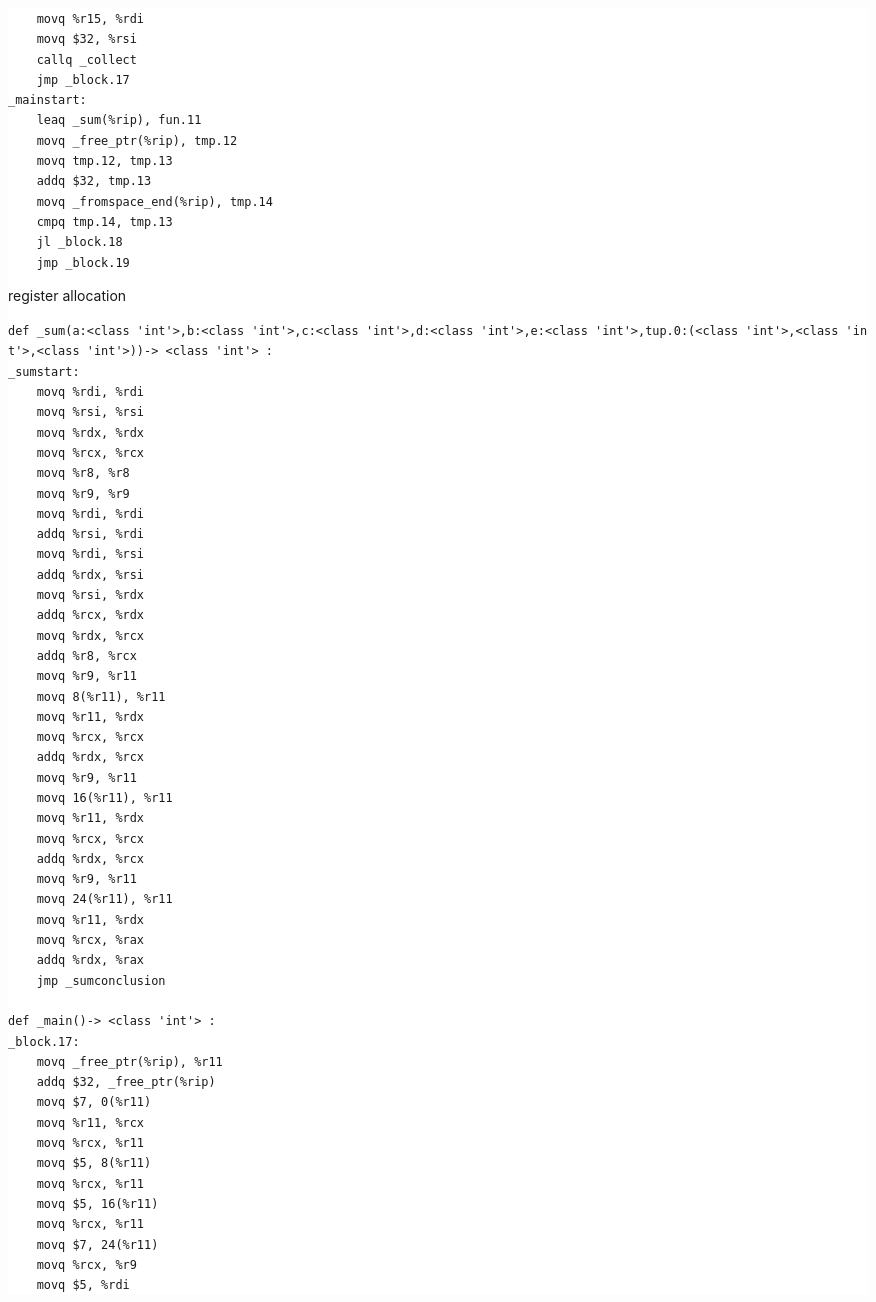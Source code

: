 		movq %r15, %rdi
		movq $32, %rsi
		callq _collect
		jmp _block.17
	_mainstart:
		leaq _sum(%rip), fun.11
		movq _free_ptr(%rip), tmp.12
		movq tmp.12, tmp.13
		addq $32, tmp.13
		movq _fromspace_end(%rip), tmp.14
		cmpq tmp.14, tmp.13
		jl _block.18
		jmp _block.19



register allocation

	def _sum(a:<class 'int'>,b:<class 'int'>,c:<class 'int'>,d:<class 'int'>,e:<class 'int'>,tup.0:(<class 'int'>,<class 'int'>,<class 'int'>))-> <class 'int'> :
	_sumstart:
		movq %rdi, %rdi
		movq %rsi, %rsi
		movq %rdx, %rdx
		movq %rcx, %rcx
		movq %r8, %r8
		movq %r9, %r9
		movq %rdi, %rdi
		addq %rsi, %rdi
		movq %rdi, %rsi
		addq %rdx, %rsi
		movq %rsi, %rdx
		addq %rcx, %rdx
		movq %rdx, %rcx
		addq %r8, %rcx
		movq %r9, %r11
		movq 8(%r11), %r11
		movq %r11, %rdx
		movq %rcx, %rcx
		addq %rdx, %rcx
		movq %r9, %r11
		movq 16(%r11), %r11
		movq %r11, %rdx
		movq %rcx, %rcx
		addq %rdx, %rcx
		movq %r9, %r11
		movq 24(%r11), %r11
		movq %r11, %rdx
		movq %rcx, %rax
		addq %rdx, %rax
		jmp _sumconclusion

	def _main()-> <class 'int'> :
	_block.17:
		movq _free_ptr(%rip), %r11
		addq $32, _free_ptr(%rip)
		movq $7, 0(%r11)
		movq %r11, %rcx
		movq %rcx, %r11
		movq $5, 8(%r11)
		movq %rcx, %r11
		movq $5, 16(%r11)
		movq %rcx, %r11
		movq $7, 24(%r11)
		movq %rcx, %r9
		movq $5, %rdi
